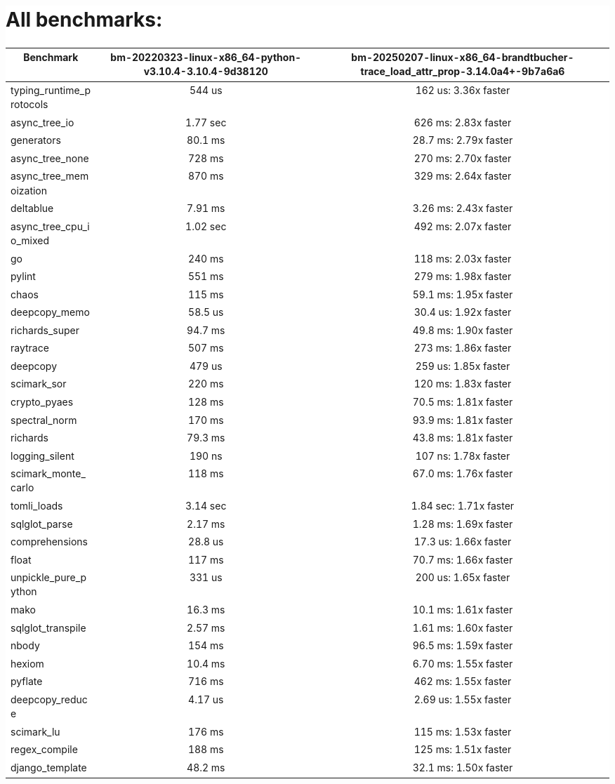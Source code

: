 All benchmarks:
===============

| Benchmark                | bm-20220323-linux-x86_64-python-v3.10.4-3.10.4-9d38120 | bm-20250207-linux-x86_64-brandtbucher-trace_load_attr_prop-3.14.0a4+-9b7a6a6 |
|--------------------------|:------------------------------------------------------:|:----------------------------------------------------------------------------:|
| typing_runtime_protocols | 544 us                                                 | 162 us: 3.36x faster                                                         |
| async_tree_io            | 1.77 sec                                               | 626 ms: 2.83x faster                                                         |
| generators               | 80.1 ms                                                | 28.7 ms: 2.79x faster                                                        |
| async_tree_none          | 728 ms                                                 | 270 ms: 2.70x faster                                                         |
| async_tree_memoization   | 870 ms                                                 | 329 ms: 2.64x faster                                                         |
| deltablue                | 7.91 ms                                                | 3.26 ms: 2.43x faster                                                        |
| async_tree_cpu_io_mixed  | 1.02 sec                                               | 492 ms: 2.07x faster                                                         |
| go                       | 240 ms                                                 | 118 ms: 2.03x faster                                                         |
| pylint                   | 551 ms                                                 | 279 ms: 1.98x faster                                                         |
| chaos                    | 115 ms                                                 | 59.1 ms: 1.95x faster                                                        |
| deepcopy_memo            | 58.5 us                                                | 30.4 us: 1.92x faster                                                        |
| richards_super           | 94.7 ms                                                | 49.8 ms: 1.90x faster                                                        |
| raytrace                 | 507 ms                                                 | 273 ms: 1.86x faster                                                         |
| deepcopy                 | 479 us                                                 | 259 us: 1.85x faster                                                         |
| scimark_sor              | 220 ms                                                 | 120 ms: 1.83x faster                                                         |
| crypto_pyaes             | 128 ms                                                 | 70.5 ms: 1.81x faster                                                        |
| spectral_norm            | 170 ms                                                 | 93.9 ms: 1.81x faster                                                        |
| richards                 | 79.3 ms                                                | 43.8 ms: 1.81x faster                                                        |
| logging_silent           | 190 ns                                                 | 107 ns: 1.78x faster                                                         |
| scimark_monte_carlo      | 118 ms                                                 | 67.0 ms: 1.76x faster                                                        |
| tomli_loads              | 3.14 sec                                               | 1.84 sec: 1.71x faster                                                       |
| sqlglot_parse            | 2.17 ms                                                | 1.28 ms: 1.69x faster                                                        |
| comprehensions           | 28.8 us                                                | 17.3 us: 1.66x faster                                                        |
| float                    | 117 ms                                                 | 70.7 ms: 1.66x faster                                                        |
| unpickle_pure_python     | 331 us                                                 | 200 us: 1.65x faster                                                         |
| mako                     | 16.3 ms                                                | 10.1 ms: 1.61x faster                                                        |
| sqlglot_transpile        | 2.57 ms                                                | 1.61 ms: 1.60x faster                                                        |
| nbody                    | 154 ms                                                 | 96.5 ms: 1.59x faster                                                        |
| hexiom                   | 10.4 ms                                                | 6.70 ms: 1.55x faster                                                        |
| pyflate                  | 716 ms                                                 | 462 ms: 1.55x faster                                                         |
| deepcopy_reduce          | 4.17 us                                                | 2.69 us: 1.55x faster                                                        |
| scimark_lu               | 176 ms                                                 | 115 ms: 1.53x faster                                                         |
| regex_compile            | 188 ms                                                 | 125 ms: 1.51x faster                                                         |
| django_template          | 48.2 ms                                                | 32.1 ms: 1.50x faster                                                        |